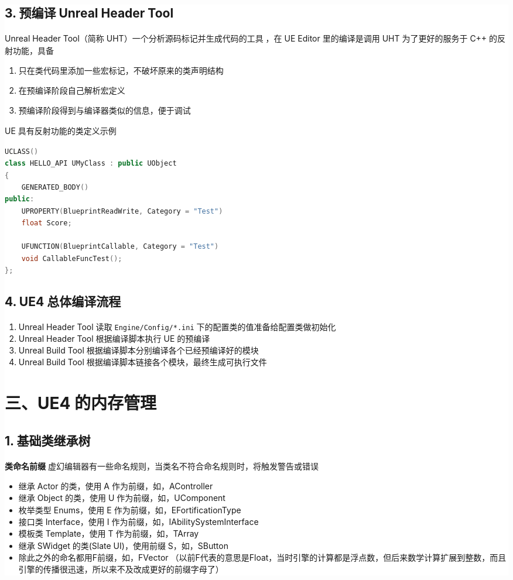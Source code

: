 

## 3. 预编译 Unreal Header Tool

Unreal Header Tool（简称 UHT）一个分析源码标记并生成代码的工具 ，在 UE Editor 里的编译是调用 UHT
为了更好的服务于 C++ 的反射功能，具备

1. 只在类代码里添加一些宏标记，不破坏原来的类声明结构

2. 在预编译阶段自己解析宏定义

3. 预编译阶段得到与编译器类似的信息，便于调试
   
   

UE 具有反射功能的类定义示例
```c++
UCLASS()
class HELLO_API UMyClass : public UObject
{
	GENERATED_BODY()
public:
	UPROPERTY(BlueprintReadWrite, Category = "Test")
	float Score;

	UFUNCTION(BlueprintCallable, Category = "Test")
	void CallableFuncTest();
};
```




## 4. UE4 总体编译流程

1. Unreal Header Tool 读取 `Engine/Config/*.ini` 下的配置类的值准备给配置类做初始化
2. Unreal Header Tool 根据编译脚本执行 UE 的预编译
3. Unreal Build Tool 根据编译脚本分别编译各个已经预编译好的模块
4. Unreal Build Tool 根据编译脚本链接各个模块，最终生成可执行文件





# 三、UE4 的内存管理

## 1. 基础类继承树

**类命名前缀**
虚幻编辑器有一些命名规则，当类名不符合命名规则时，将触发警告或错误

- 继承 Actor 的类，使用 A 作为前缀，如，AController
- 继承 Object 的类，使用 U 作为前缀，如，UComponent
- 枚举类型 Enums，使用 E 作为前缀，如，EFortificationType
- 接口类 Interface，使用 I 作为前缀，如，IAbilitySystemInterface
- 模板类 Template，使用 T 作为前缀，如，TArray
- 继承 SWidget 的类(Slate UI)，使用前缀 S，如，SButton
- 除此之外的命名都用F前缀，如，FVector
  （以前F代表的意思是Float，当时引擎的计算都是浮点数，但后来数学计算扩展到整数，而且引擎的传播很迅速，所以来不及改成更好的前缀字母了）
